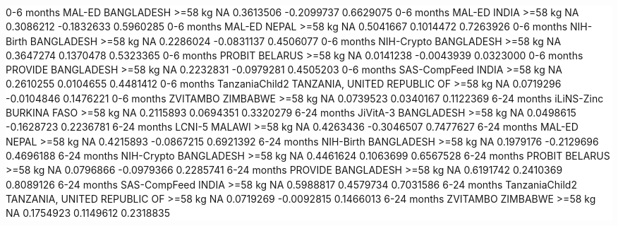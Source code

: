 0-6 months    MAL-ED           BANGLADESH                     >=58 kg              NA                0.3613506   -0.2099737   0.6629075
0-6 months    MAL-ED           INDIA                          >=58 kg              NA                0.3086212   -0.1832633   0.5960285
0-6 months    MAL-ED           NEPAL                          >=58 kg              NA                0.5041667    0.1014472   0.7263926
0-6 months    NIH-Birth        BANGLADESH                     >=58 kg              NA                0.2286024   -0.0831137   0.4506077
0-6 months    NIH-Crypto       BANGLADESH                     >=58 kg              NA                0.3647274    0.1370478   0.5323365
0-6 months    PROBIT           BELARUS                        >=58 kg              NA                0.0141238   -0.0043939   0.0323000
0-6 months    PROVIDE          BANGLADESH                     >=58 kg              NA                0.2232831   -0.0979281   0.4505203
0-6 months    SAS-CompFeed     INDIA                          >=58 kg              NA                0.2610255    0.0104655   0.4481412
0-6 months    TanzaniaChild2   TANZANIA, UNITED REPUBLIC OF   >=58 kg              NA                0.0719296   -0.0104846   0.1476221
0-6 months    ZVITAMBO         ZIMBABWE                       >=58 kg              NA                0.0739523    0.0340167   0.1122369
6-24 months   iLiNS-Zinc       BURKINA FASO                   >=58 kg              NA                0.2115893    0.0694351   0.3320279
6-24 months   JiVitA-3         BANGLADESH                     >=58 kg              NA                0.0498615   -0.1628723   0.2236781
6-24 months   LCNI-5           MALAWI                         >=58 kg              NA                0.4263436   -0.3046507   0.7477627
6-24 months   MAL-ED           NEPAL                          >=58 kg              NA                0.4215893   -0.0867215   0.6921392
6-24 months   NIH-Birth        BANGLADESH                     >=58 kg              NA                0.1979176   -0.2129696   0.4696188
6-24 months   NIH-Crypto       BANGLADESH                     >=58 kg              NA                0.4461624    0.1063699   0.6567528
6-24 months   PROBIT           BELARUS                        >=58 kg              NA                0.0796866   -0.0979366   0.2285741
6-24 months   PROVIDE          BANGLADESH                     >=58 kg              NA                0.6191742    0.2410369   0.8089126
6-24 months   SAS-CompFeed     INDIA                          >=58 kg              NA                0.5988817    0.4579734   0.7031586
6-24 months   TanzaniaChild2   TANZANIA, UNITED REPUBLIC OF   >=58 kg              NA                0.0719269   -0.0092815   0.1466013
6-24 months   ZVITAMBO         ZIMBABWE                       >=58 kg              NA                0.1754923    0.1149612   0.2318835
